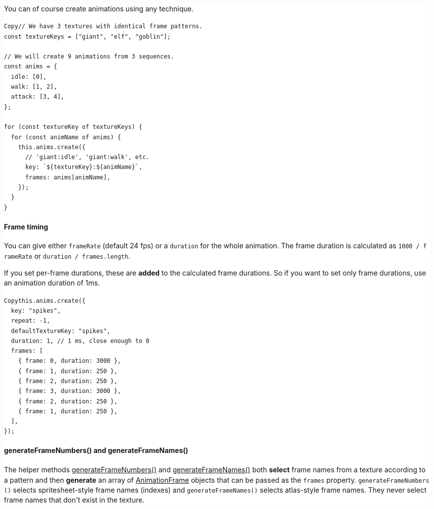 You can of course create animations using any technique.

```
Copy// We have 3 textures with identical frame patterns.
const textureKeys = ["giant", "elf", "goblin"];

// We will create 9 animations from 3 sequences.
const anims = {
  idle: [0],
  walk: [1, 2],
  attack: [3, 4],
};

for (const textureKey of textureKeys) {
  for (const animName of anims) {
    this.anims.create({
      // 'giant:idle', 'giant:walk', etc.
      key: `${textureKey}:${animName}`,
      frames: anims[animName],
    });
  }
}

```

#### Frame timing

You can give either `frameRate` (default 24 fps) or a `duration` for the whole animation. The frame duration is calculated as `1000 / frameRate` or `duration / frames.length`.

If you set per-frame durations, these are **added** to the calculated frame durations. So if you want to set only frame durations, use an animation duration of 1ms.

```
Copythis.anims.create({
  key: "spikes",
  repeat: -1,
  defaultTextureKey: "spikes",
  duration: 1, // 1 ms, close enough to 0
  frames: [
    { frame: 0, duration: 3000 },
    { frame: 1, duration: 250 },
    { frame: 2, duration: 250 },
    { frame: 3, duration: 3000 },
    { frame: 2, duration: 250 },
    { frame: 1, duration: 250 },
  ],
});

```

#### generateFrameNumbers() and generateFrameNames()

The helper methods [generateFrameNumbers()](../../docs/latest/Phaser.Animations.AnimationManager-generateFrameNumbers.md) and [generateFrameNames()](../../docs/latest/Phaser.Animations.AnimationManager-generateFrameNames.md) both **select** frame names from a texture according to a pattern and then **generate** an array of [AnimationFrame](../../docs/latest/Phaser.Types.Animations.AnimationFrame.md) objects that can be passed as the `frames` property. `generateFrameNumbers()` selects spritesheet-style frame names (indexes) and `generateFrameNames()` selects atlas-style frame names. They never select frame names that don't exist in the texture.
